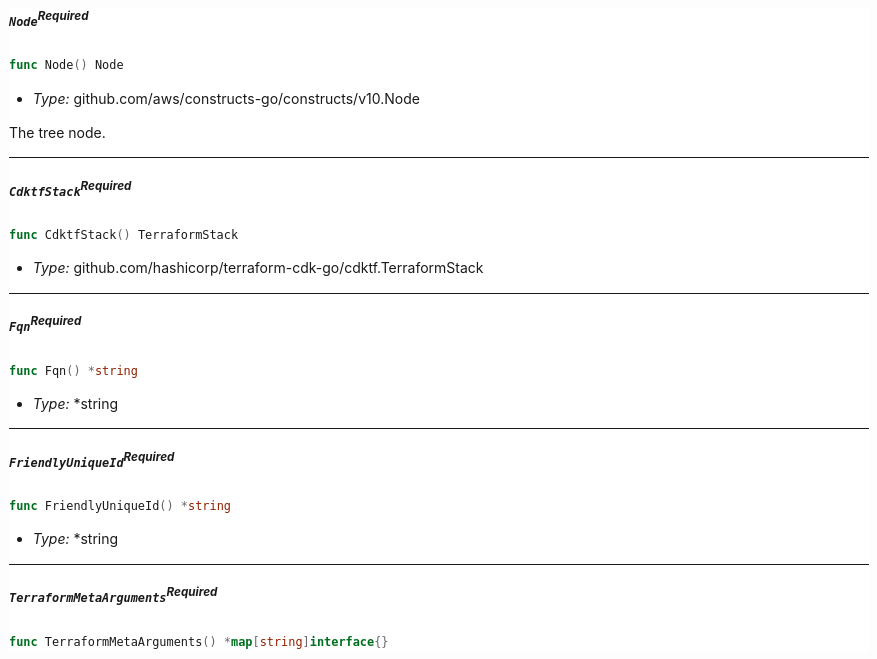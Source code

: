 
##### `Node`<sup>Required</sup> <a name="Node" id="@cdktf/provider-pagerduty.incidentCustomFieldOption.IncidentCustomFieldOption.property.node"></a>

```go
func Node() Node
```

- *Type:* github.com/aws/constructs-go/constructs/v10.Node

The tree node.

---

##### `CdktfStack`<sup>Required</sup> <a name="CdktfStack" id="@cdktf/provider-pagerduty.incidentCustomFieldOption.IncidentCustomFieldOption.property.cdktfStack"></a>

```go
func CdktfStack() TerraformStack
```

- *Type:* github.com/hashicorp/terraform-cdk-go/cdktf.TerraformStack

---

##### `Fqn`<sup>Required</sup> <a name="Fqn" id="@cdktf/provider-pagerduty.incidentCustomFieldOption.IncidentCustomFieldOption.property.fqn"></a>

```go
func Fqn() *string
```

- *Type:* *string

---

##### `FriendlyUniqueId`<sup>Required</sup> <a name="FriendlyUniqueId" id="@cdktf/provider-pagerduty.incidentCustomFieldOption.IncidentCustomFieldOption.property.friendlyUniqueId"></a>

```go
func FriendlyUniqueId() *string
```

- *Type:* *string

---

##### `TerraformMetaArguments`<sup>Required</sup> <a name="TerraformMetaArguments" id="@cdktf/provider-pagerduty.incidentCustomFieldOption.IncidentCustomFieldOption.property.terraformMetaArguments"></a>

```go
func TerraformMetaArguments() *map[string]interface{}
```
